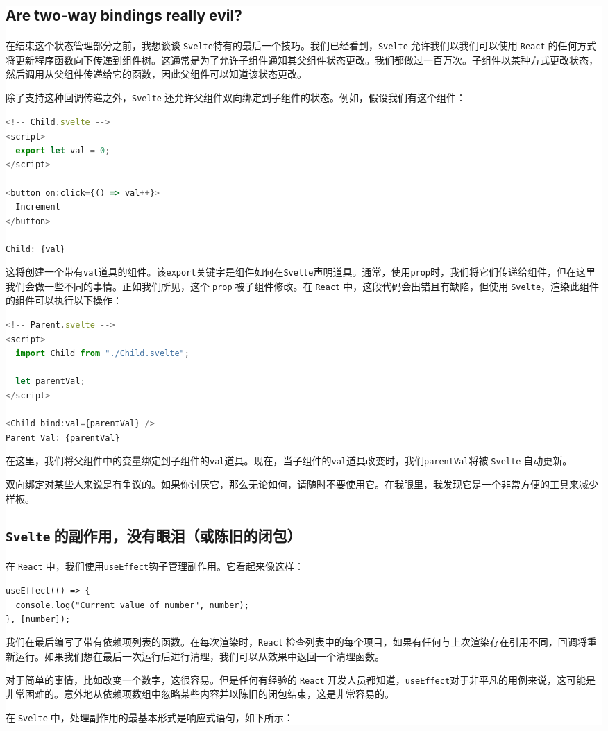 ## Are two-way bindings really evil?

在结束这个状态管理部分之前，我想谈谈 `Svelte`特有的最后一个技巧。我们已经看到，`Svelte` 允许我们以我们可以使用 `React` 的任何方式将更新程序函数向下传递到组件树。这通常是为了允许子组件通知其父组件状态更改。我们都做过一百万次。子组件以某种方式更改状态，然后调用从父组件传递给它的函数，因此父组件可以知道该状态更改。

除了支持这种回调传递之外，`Svelte` 还允许父组件双向绑定到子组件的状态。例如，假设我们有这个组件：

```js
<!-- Child.svelte -->
<script>
  export let val = 0;
</script>

<button on:click={() => val++}>
  Increment
</button>

Child: {val}
```

这将创建一个带有`val`道具的组件。该`export`关键字是组件如何在`Svelte`声明道具。通常，使用`prop`时，我们将它们传递给组件，但在这里我们会做一些不同的事情。正如我们所见，这个 `prop` 被子组件修改。在 `React` 中，这段代码会出错且有缺陷，但使用 `Svelte`，渲染此组件的组件可以执行以下操作：

```js
<!-- Parent.svelte -->
<script>
  import Child from "./Child.svelte";
        
  let parentVal;
</script>

<Child bind:val={parentVal} />
Parent Val: {parentVal}
```

在这里，我们将父组件中的变量绑定到子组件的`val`道具。现在，当子组件的`val`道具改变时，我们`parentVal`将被 `Svelte` 自动更新。

双向绑定对某些人来说是有争议的。如果你讨厌它，那么无论如何，请随时不要使用它。在我眼里，我发现它是一个非常方便的工具来减少样板。

## `Svelte` 的副作用，没有眼泪（或陈旧的闭包）

在 `React` 中，我们使用`useEffect`钩子管理副作用。它看起来像这样：

```
useEffect(() => {
  console.log("Current value of number", number);
}, [number]);
```

我们在最后编写了带有依赖项列表的函数。在每次渲染时，`React` 检查列表中的每个项目，如果有任何与上次渲染存在引用不同，回调将重新运行。如果我们想在最后一次运行后进行清理，我们可以从效果中返回一个清理函数。

对于简单的事情，比如改变一个数字，这很容易。但是任何有经验的 `React` 开发人员都知道，`useEffect`对于非平凡的用例来说，这可能是非常困难的。意外地从依赖项数组中忽略某些内容并以陈旧的闭包结束，这是非常容易的。

在 `Svelte` 中，处理副作用的最基本形式是响应式语句，如下所示：
